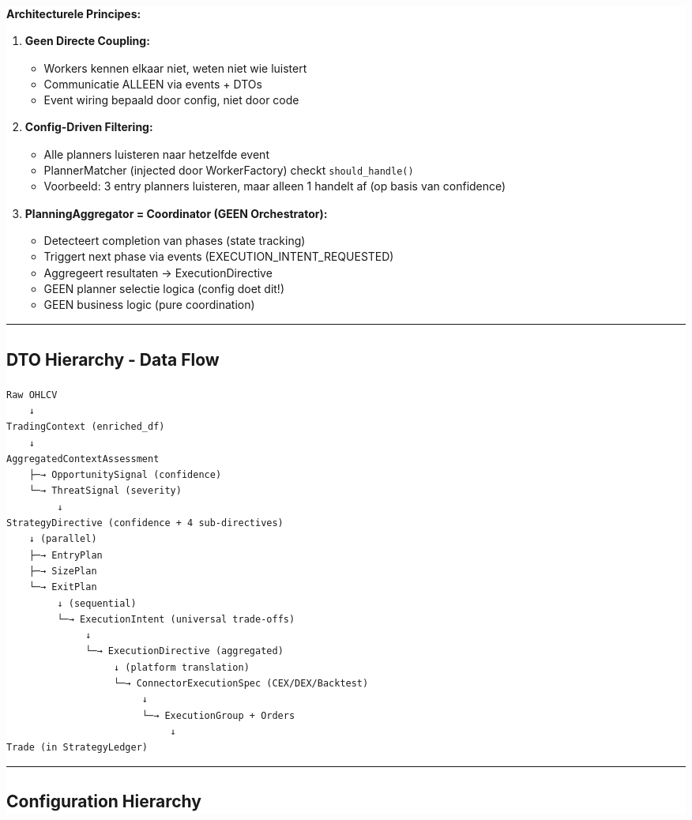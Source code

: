 **Architecturele Principes:**

1. **Geen Directe Coupling:**
   - Workers kennen elkaar niet, weten niet wie luistert
   - Communicatie ALLEEN via events + DTOs
   - Event wiring bepaald door config, niet door code

2. **Config-Driven Filtering:**
   - Alle planners luisteren naar hetzelfde event
   - PlannerMatcher (injected door WorkerFactory) checkt `should_handle()`
   - Voorbeeld: 3 entry planners luisteren, maar alleen 1 handelt af (op basis van confidence)

3. **PlanningAggregator = Coordinator (GEEN Orchestrator):**
   - Detecteert completion van phases (state tracking)
   - Triggert next phase via events (EXECUTION_INTENT_REQUESTED)
   - Aggregeert resultaten → ExecutionDirective
   - GEEN planner selectie logica (config doet dit!)
   - GEEN business logic (pure coordination)

---

## DTO Hierarchy - Data Flow

```
Raw OHLCV
    ↓
TradingContext (enriched_df)
    ↓
AggregatedContextAssessment
    ├─→ OpportunitySignal (confidence)
    └─→ ThreatSignal (severity)
         ↓
StrategyDirective (confidence + 4 sub-directives)
    ↓ (parallel)
    ├─→ EntryPlan
    ├─→ SizePlan
    └─→ ExitPlan
         ↓ (sequential)
         └─→ ExecutionIntent (universal trade-offs)
              ↓
              └─→ ExecutionDirective (aggregated)
                   ↓ (platform translation)
                   └─→ ConnectorExecutionSpec (CEX/DEX/Backtest)
                        ↓
                        └─→ ExecutionGroup + Orders
                             ↓
Trade (in StrategyLedger)
```

---

## Configuration Hierarchy
